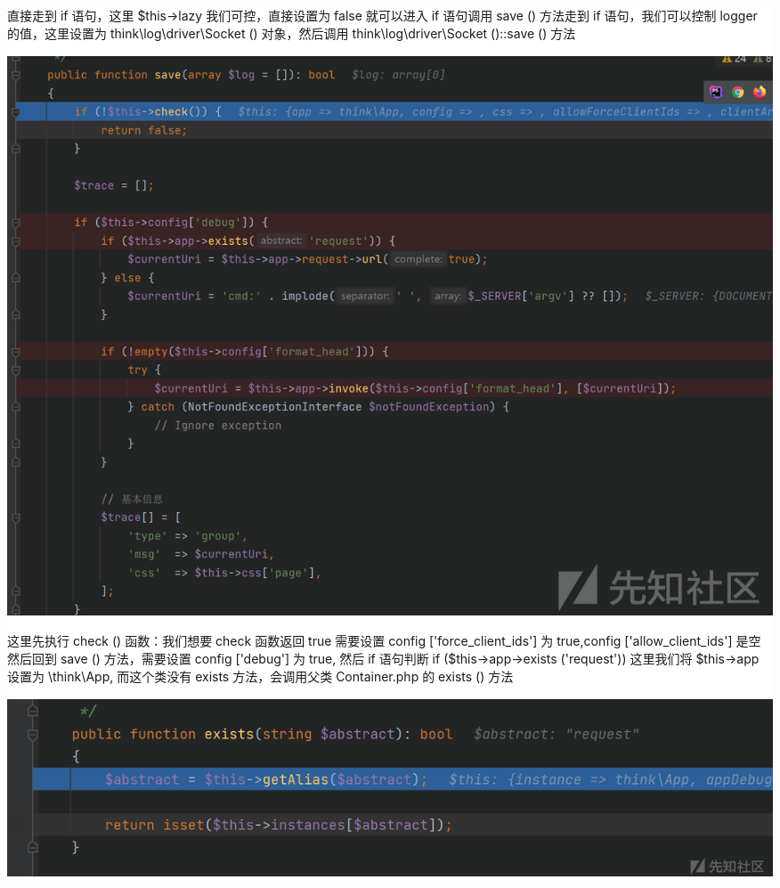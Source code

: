直接走到 if 语句，这里 $this->lazy 我们可控，直接设置为 false 就可以进入 if 语句调用 save () 方法走到 if 语句，我们可以控制 logger 的值，这里设置为 think\\log\\driver\\Socket () 对象，然后调用 think\\log\\driver\\Socket ()::save () 方法

[![](assets/1710900891-696440b05d4d5f2586201dff89730774.png)](https://xzfile.aliyuncs.com/media/upload/picture/20240304110433-ecfc89da-d9d3-1.png)

这里先执行 check () 函数：我们想要 check 函数返回 true 需要设置 config \['force\_client\_ids'\] 为 true,config \['allow\_client\_ids'\] 是空然后回到 save () 方法，需要设置 config \['debug'\] 为 true, 然后 if 语句判断 if ($this->app->exists ('request')) 这里我们将 $this->app 设置为 \\think\\App, 而这个类没有 exists 方法，会调用父类 Container.php 的 exists () 方法

[![](assets/1710900891-10e59a8738931397089e821384a47905.png)](https://xzfile.aliyuncs.com/media/upload/picture/20240304110442-f2b46f32-d9d3-1.png)
